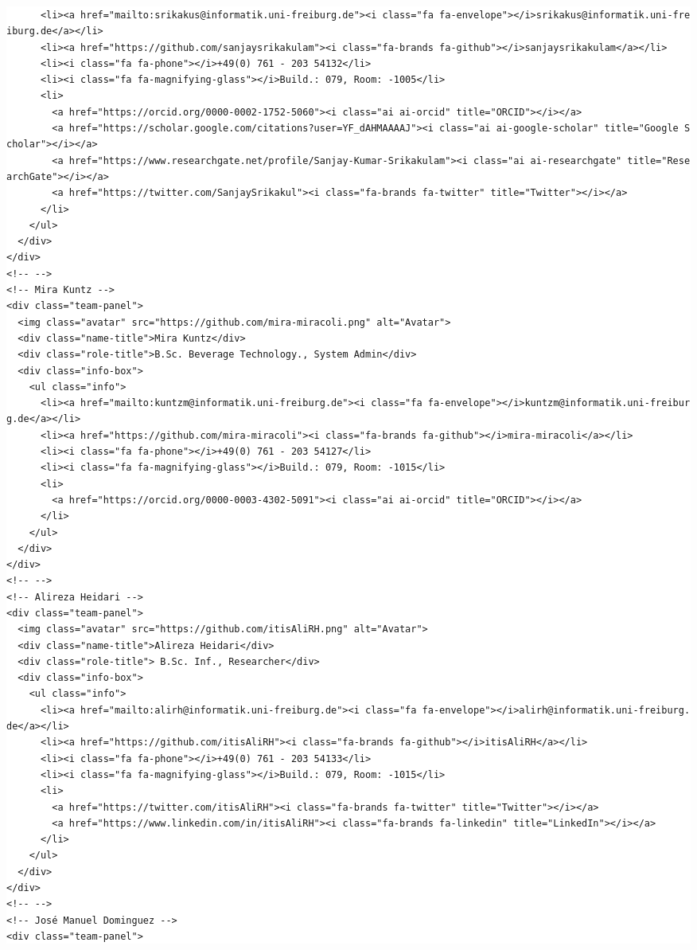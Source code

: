          <li><a href="mailto:srikakus@informatik.uni-freiburg.de"><i class="fa fa-envelope"></i>srikakus@informatik.uni-freiburg.de</a></li>
          <li><a href="https://github.com/sanjaysrikakulam"><i class="fa-brands fa-github"></i>sanjaysrikakulam</a></li>
          <li><i class="fa fa-phone"></i>+49(0) 761 - 203 54132</li>
          <li><i class="fa fa-magnifying-glass"></i>Build.: 079, Room: -1005</li>
          <li>
            <a href="https://orcid.org/0000-0002-1752-5060"><i class="ai ai-orcid" title="ORCID"></i></a>
            <a href="https://scholar.google.com/citations?user=YF_dAHMAAAAJ"><i class="ai ai-google-scholar" title="Google Scholar"></i></a>
            <a href="https://www.researchgate.net/profile/Sanjay-Kumar-Srikakulam"><i class="ai ai-researchgate" title="ResearchGate"></i></a>
            <a href="https://twitter.com/SanjaySrikakul"><i class="fa-brands fa-twitter" title="Twitter"></i></a>
          </li>
        </ul>
      </div>
    </div>
    <!-- -->
    <!-- Mira Kuntz -->
    <div class="team-panel">
      <img class="avatar" src="https://github.com/mira-miracoli.png" alt="Avatar">
      <div class="name-title">Mira Kuntz</div>
      <div class="role-title">B.Sc. Beverage Technology., System Admin</div>
      <div class="info-box">
        <ul class="info">
          <li><a href="mailto:kuntzm@informatik.uni-freiburg.de"><i class="fa fa-envelope"></i>kuntzm@informatik.uni-freiburg.de</a></li>
          <li><a href="https://github.com/mira-miracoli"><i class="fa-brands fa-github"></i>mira-miracoli</a></li>
          <li><i class="fa fa-phone"></i>+49(0) 761 - 203 54127</li>
          <li><i class="fa fa-magnifying-glass"></i>Build.: 079, Room: -1015</li>
          <li>
            <a href="https://orcid.org/0000-0003-4302-5091"><i class="ai ai-orcid" title="ORCID"></i></a>
          </li>
        </ul>
      </div>
    </div>
    <!-- -->
    <!-- Alireza Heidari -->
    <div class="team-panel">
      <img class="avatar" src="https://github.com/itisAliRH.png" alt="Avatar">
      <div class="name-title">Alireza Heidari</div>
      <div class="role-title"> B.Sc. Inf., Researcher</div>
      <div class="info-box">
        <ul class="info">
          <li><a href="mailto:alirh@informatik.uni-freiburg.de"><i class="fa fa-envelope"></i>alirh@informatik.uni-freiburg.de</a></li>
          <li><a href="https://github.com/itisAliRH"><i class="fa-brands fa-github"></i>itisAliRH</a></li>
          <li><i class="fa fa-phone"></i>+49(0) 761 - 203 54133</li>
          <li><i class="fa fa-magnifying-glass"></i>Build.: 079, Room: -1015</li>
          <li>
            <a href="https://twitter.com/itisAliRH"><i class="fa-brands fa-twitter" title="Twitter"></i></a>
            <a href="https://www.linkedin.com/in/itisAliRH"><i class="fa-brands fa-linkedin" title="LinkedIn"></i></a>
          </li>
        </ul>
      </div>
    </div>
    <!-- -->
    <!-- José Manuel Dominguez -->
    <div class="team-panel">